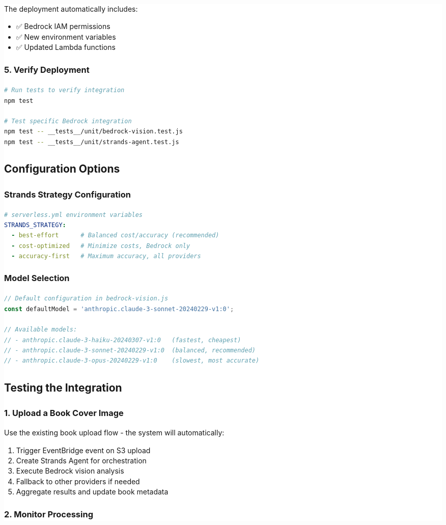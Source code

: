 The deployment automatically includes:
- ✅ Bedrock IAM permissions
- ✅ New environment variables
- ✅ Updated Lambda functions

### 5. Verify Deployment

```bash
# Run tests to verify integration
npm test

# Test specific Bedrock integration
npm test -- __tests__/unit/bedrock-vision.test.js
npm test -- __tests__/unit/strands-agent.test.js
```

## Configuration Options

### Strands Strategy Configuration

```yaml
# serverless.yml environment variables
STRANDS_STRATEGY: 
  - best-effort      # Balanced cost/accuracy (recommended)
  - cost-optimized   # Minimize costs, Bedrock only
  - accuracy-first   # Maximum accuracy, all providers
```

### Model Selection

```javascript
// Default configuration in bedrock-vision.js
const defaultModel = 'anthropic.claude-3-sonnet-20240229-v1:0';

// Available models:
// - anthropic.claude-3-haiku-20240307-v1:0   (fastest, cheapest)
// - anthropic.claude-3-sonnet-20240229-v1:0  (balanced, recommended)
// - anthropic.claude-3-opus-20240229-v1:0    (slowest, most accurate)
```

## Testing the Integration

### 1. Upload a Book Cover Image

Use the existing book upload flow - the system will automatically:
1. Trigger EventBridge event on S3 upload
2. Create Strands Agent for orchestration
3. Execute Bedrock vision analysis
4. Fallback to other providers if needed
5. Aggregate results and update book metadata

### 2. Monitor Processing
